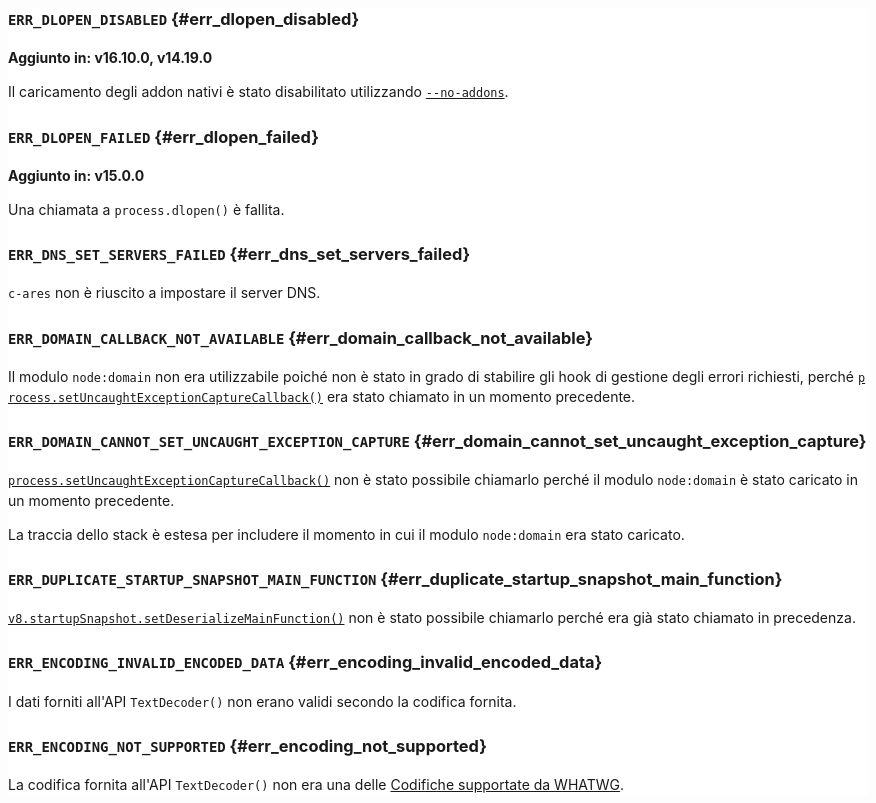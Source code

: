 ### `ERR_DLOPEN_DISABLED` {#err_dlopen_disabled}

**Aggiunto in: v16.10.0, v14.19.0**

Il caricamento degli addon nativi è stato disabilitato utilizzando [`--no-addons`](/it/nodejs/api/cli#--no-addons).

### `ERR_DLOPEN_FAILED` {#err_dlopen_failed}

**Aggiunto in: v15.0.0**

Una chiamata a `process.dlopen()` è fallita.

### `ERR_DNS_SET_SERVERS_FAILED` {#err_dns_set_servers_failed}

`c-ares` non è riuscito a impostare il server DNS.

### `ERR_DOMAIN_CALLBACK_NOT_AVAILABLE` {#err_domain_callback_not_available}

Il modulo `node:domain` non era utilizzabile poiché non è stato in grado di stabilire gli hook di gestione degli errori richiesti, perché [`process.setUncaughtExceptionCaptureCallback()`](/it/nodejs/api/process#processsetuncaughtexceptioncapturecallbackfn) era stato chiamato in un momento precedente.

### `ERR_DOMAIN_CANNOT_SET_UNCAUGHT_EXCEPTION_CAPTURE` {#err_domain_cannot_set_uncaught_exception_capture}

[`process.setUncaughtExceptionCaptureCallback()`](/it/nodejs/api/process#processsetuncaughtexceptioncapturecallbackfn) non è stato possibile chiamarlo perché il modulo `node:domain` è stato caricato in un momento precedente.

La traccia dello stack è estesa per includere il momento in cui il modulo `node:domain` era stato caricato.

### `ERR_DUPLICATE_STARTUP_SNAPSHOT_MAIN_FUNCTION` {#err_duplicate_startup_snapshot_main_function}

[`v8.startupSnapshot.setDeserializeMainFunction()`](/it/nodejs/api/v8#v8startupsnapshotsetdeserializemainfunctioncallback-data) non è stato possibile chiamarlo perché era già stato chiamato in precedenza.


### `ERR_ENCODING_INVALID_ENCODED_DATA` {#err_encoding_invalid_encoded_data}

I dati forniti all'API `TextDecoder()` non erano validi secondo la codifica fornita.

### `ERR_ENCODING_NOT_SUPPORTED` {#err_encoding_not_supported}

La codifica fornita all'API `TextDecoder()` non era una delle [Codifiche supportate da WHATWG](/it/nodejs/api/util#whatwg-supported-encodings).
